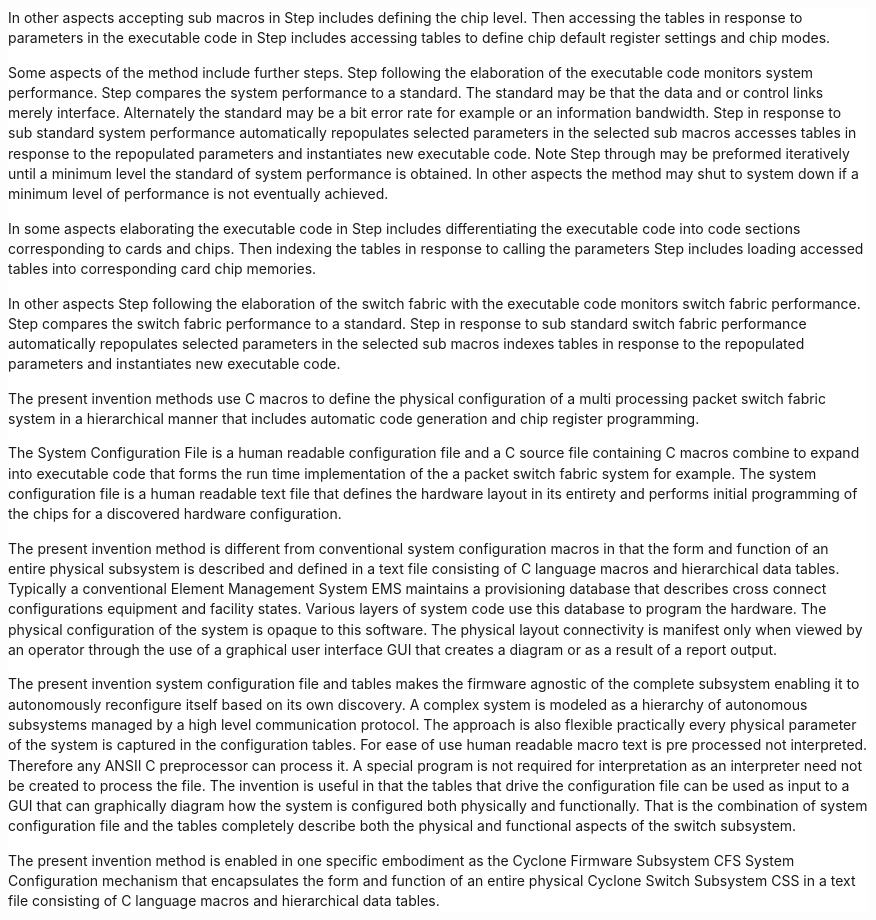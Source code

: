 In other aspects accepting sub macros in Step includes defining the chip level. Then accessing the tables in response to parameters in the executable code in Step includes accessing tables to define chip default register settings and chip modes.

Some aspects of the method include further steps. Step following the elaboration of the executable code monitors system performance. Step compares the system performance to a standard. The standard may be that the data and or control links merely interface. Alternately the standard may be a bit error rate for example or an information bandwidth. Step in response to sub standard system performance automatically repopulates selected parameters in the selected sub macros accesses tables in response to the repopulated parameters and instantiates new executable code. Note Step through may be preformed iteratively until a minimum level the standard of system performance is obtained. In other aspects the method may shut to system down if a minimum level of performance is not eventually achieved.

In some aspects elaborating the executable code in Step includes differentiating the executable code into code sections corresponding to cards and chips. Then indexing the tables in response to calling the parameters Step includes loading accessed tables into corresponding card chip memories.

In other aspects Step following the elaboration of the switch fabric with the executable code monitors switch fabric performance. Step compares the switch fabric performance to a standard. Step in response to sub standard switch fabric performance automatically repopulates selected parameters in the selected sub macros indexes tables in response to the repopulated parameters and instantiates new executable code.

The present invention methods use C macros to define the physical configuration of a multi processing packet switch fabric system in a hierarchical manner that includes automatic code generation and chip register programming.

The System Configuration File is a human readable configuration file and a C source file containing C macros combine to expand into executable code that forms the run time implementation of the a packet switch fabric system for example. The system configuration file is a human readable text file that defines the hardware layout in its entirety and performs initial programming of the chips for a discovered hardware configuration.

The present invention method is different from conventional system configuration macros in that the form and function of an entire physical subsystem is described and defined in a text file consisting of C language macros and hierarchical data tables. Typically a conventional Element Management System EMS maintains a provisioning database that describes cross connect configurations equipment and facility states. Various layers of system code use this database to program the hardware. The physical configuration of the system is opaque to this software. The physical layout connectivity is manifest only when viewed by an operator through the use of a graphical user interface GUI that creates a diagram or as a result of a report output.

The present invention system configuration file and tables makes the firmware agnostic of the complete subsystem enabling it to autonomously reconfigure itself based on its own discovery. A complex system is modeled as a hierarchy of autonomous subsystems managed by a high level communication protocol. The approach is also flexible practically every physical parameter of the system is captured in the configuration tables. For ease of use human readable macro text is pre processed not interpreted. Therefore any ANSII C preprocessor can process it. A special program is not required for interpretation as an interpreter need not be created to process the file. The invention is useful in that the tables that drive the configuration file can be used as input to a GUI that can graphically diagram how the system is configured both physically and functionally. That is the combination of system configuration file and the tables completely describe both the physical and functional aspects of the switch subsystem.

The present invention method is enabled in one specific embodiment as the Cyclone Firmware Subsystem CFS System Configuration mechanism that encapsulates the form and function of an entire physical Cyclone Switch Subsystem CSS in a text file consisting of C language macros and hierarchical data tables.
